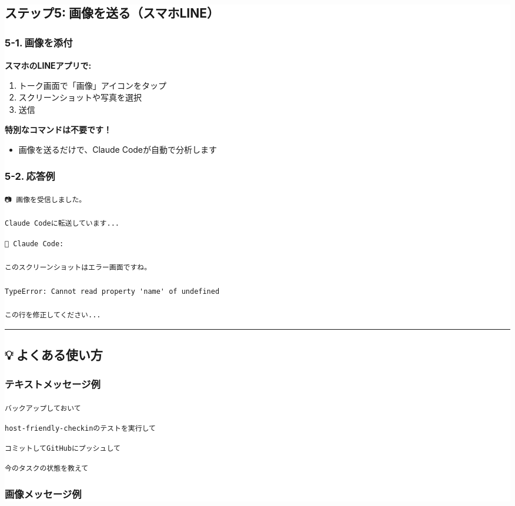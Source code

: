 
## ステップ5: 画像を送る（スマホLINE）

### 5-1. 画像を添付

**スマホのLINEアプリで:**
1. トーク画面で「画像」アイコンをタップ
2. スクリーンショットや写真を選択
3. 送信

**特別なコマンドは不要です！**
- 画像を送るだけで、Claude Codeが自動で分析します

### 5-2. 応答例

```
📷 画像を受信しました。

Claude Codeに転送しています...
```

```
🤖 Claude Code:

このスクリーンショットはエラー画面ですね。

TypeError: Cannot read property 'name' of undefined

この行を修正してください...
```

---

## 💡 よくある使い方

### テキストメッセージ例

```
バックアップしておいて
```

```
host-friendly-checkinのテストを実行して
```

```
コミットしてGitHubにプッシュして
```

```
今のタスクの状態を教えて
```

### 画像メッセージ例
